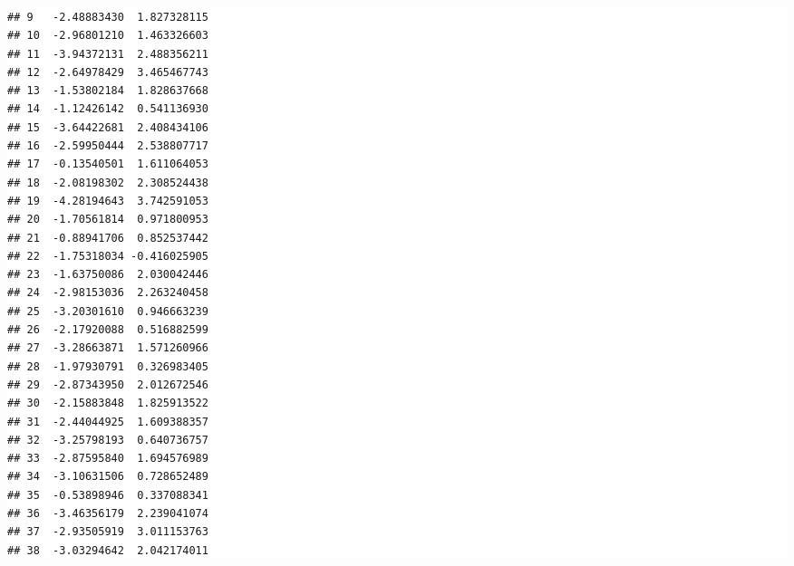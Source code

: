    ## 9   -2.48883430  1.827328115
    ## 10  -2.96801210  1.463326603
    ## 11  -3.94372131  2.488356211
    ## 12  -2.64978429  3.465467743
    ## 13  -1.53802184  1.828637668
    ## 14  -1.12426142  0.541136930
    ## 15  -3.64422681  2.408434106
    ## 16  -2.59950444  2.538807717
    ## 17  -0.13540501  1.611064053
    ## 18  -2.08198302  2.308524438
    ## 19  -4.28194643  3.742591053
    ## 20  -1.70561814  0.971800953
    ## 21  -0.88941706  0.852537442
    ## 22  -1.75318034 -0.416025905
    ## 23  -1.63750086  2.030042446
    ## 24  -2.98153036  2.263240458
    ## 25  -3.20301610  0.946663239
    ## 26  -2.17920088  0.516882599
    ## 27  -3.28663871  1.571260966
    ## 28  -1.97930791  0.326983405
    ## 29  -2.87343950  2.012672546
    ## 30  -2.15883848  1.825913522
    ## 31  -2.44044925  1.609388357
    ## 32  -3.25798193  0.640736757
    ## 33  -2.87595840  1.694576989
    ## 34  -3.10631506  0.728652489
    ## 35  -0.53898946  0.337088341
    ## 36  -3.46356179  2.239041074
    ## 37  -2.93505919  3.011153763
    ## 38  -3.03294642  2.042174011